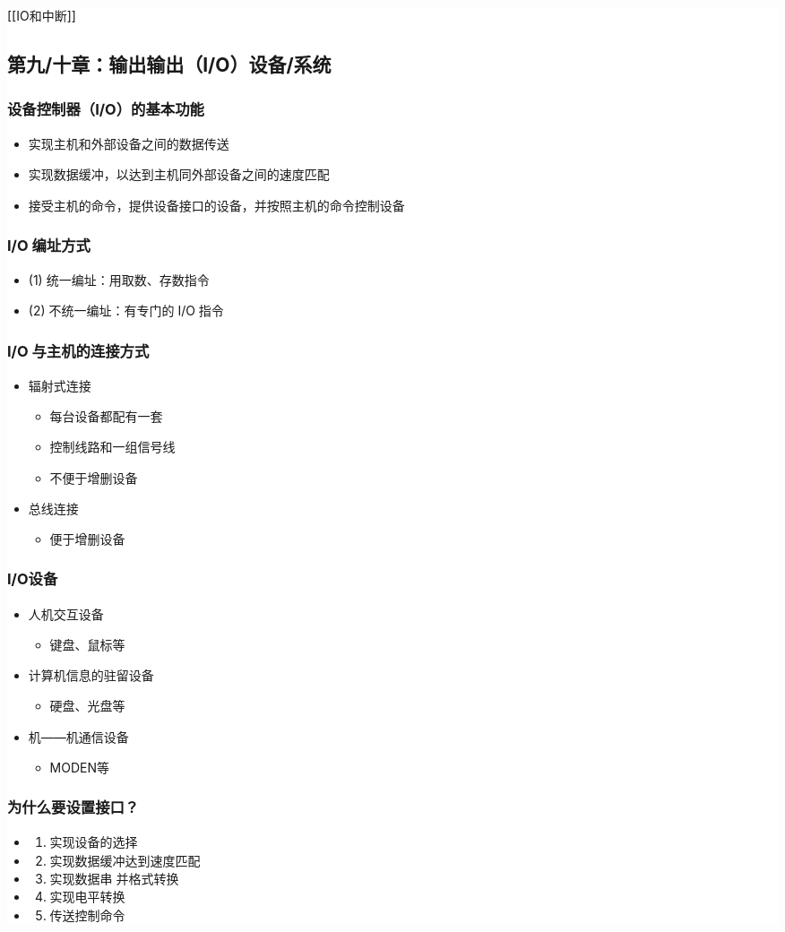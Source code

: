 [[IO和中断]]
## 第九/十章：输出输出（I/O）设备/系统

### 设备控制器（I/O）的基本功能

-   实现主机和外部设备之间的数据传送
    
-   实现数据缓冲，以达到主机同外部设备之间的速度匹配
    
-   接受主机的命令，提供设备接口的设备，并按照主机的命令控制设备
    

### I/O 编址方式

-   (1) 统一编址：用取数、存数指令
    
-   (2) 不统一编址：有专门的 I/O 指令
    

### I/O 与主机的连接方式

-   辐射式连接
    
    -   每台设备都配有一套
        
    -   控制线路和一组信号线
        
    -   不便于增删设备
        
-   总线连接
    
    -   便于增删设备
        

### I/O设备

-   人机交互设备
    
    -   键盘、鼠标等
        
-   计算机信息的驻留设备
    
    -   硬盘、光盘等
        
-   机——机通信设备
    
    -   MODEN等
        

### 为什么要设置接口？

-   1.  实现设备的选择
        
-   2.  实现数据缓冲达到速度匹配
        
-   3.  实现数据串 并格式转换
        
-   4.  实现电平转换
        
-   5.  传送控制命令
        